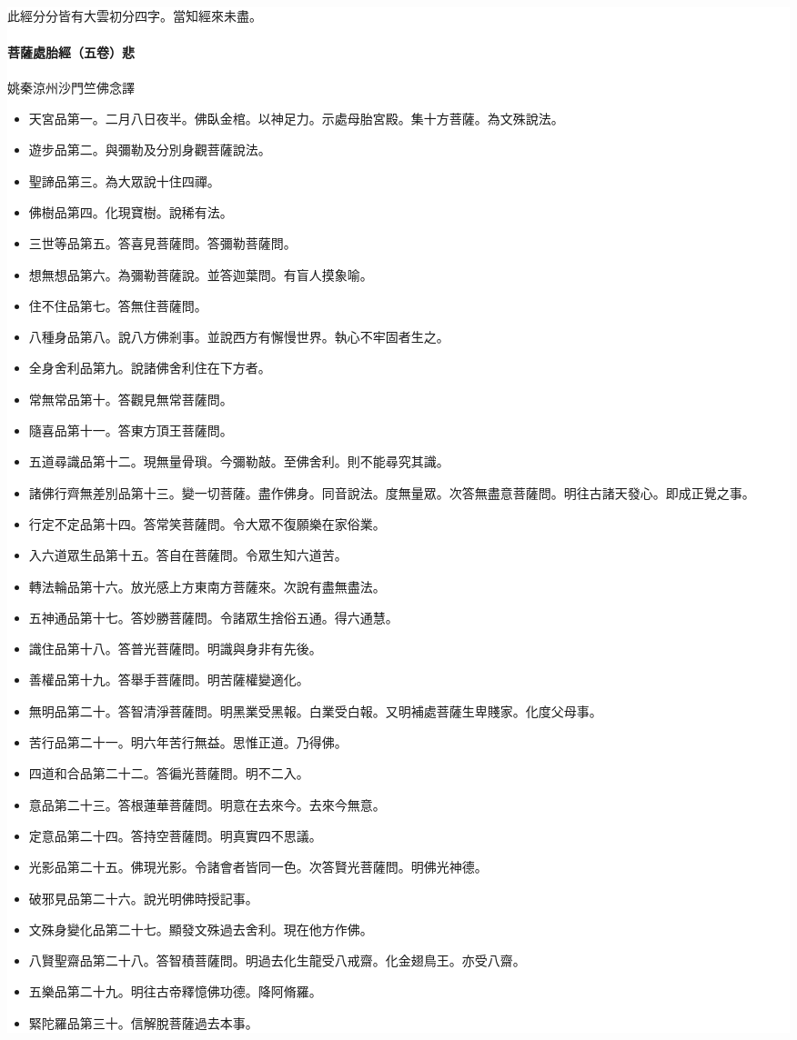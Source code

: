 此經分分皆有大雲初分四字。當知經來未盡。

#### 菩薩處胎經（五卷）悲

姚秦涼州沙門竺佛念譯

- 天宮品第一。二月八日夜半。佛臥金棺。以神足力。示處母胎宮殿。集十方菩薩。為文殊說法。　

- 遊步品第二。與彌勒及分別身觀菩薩說法。　

- 聖諦品第三。為大眾說十住四禪。　

- 佛樹品第四。化現寶樹。說稀有法。　

- 三世等品第五。答喜見菩薩問。答彌勒菩薩問。　

- 想無想品第六。為彌勒菩薩說。並答迦葉問。有盲人摸象喻。　

- 住不住品第七。答無住菩薩問。　

- 八種身品第八。說八方佛剎事。並說西方有懈慢世界。執心不牢固者生之。　

- 全身舍利品第九。說諸佛舍利住在下方者。　

- 常無常品第十。答觀見無常菩薩問。　

- 隨喜品第十一。答東方頂王菩薩問。　

- 五道尋識品第十二。現無量骨瑣。今彌勒敲。至佛舍利。則不能尋究其識。　

- 諸佛行齊無差別品第十三。變一切菩薩。盡作佛身。同音說法。度無量眾。次答無盡意菩薩問。明往古諸天發心。即成正覺之事。　

- 行定不定品第十四。答常笑菩薩問。令大眾不復願樂在家俗業。　

- 入六道眾生品第十五。答自在菩薩問。令眾生知六道苦。　

- 轉法輪品第十六。放光感上方東南方菩薩來。次說有盡無盡法。　

- 五神通品第十七。答妙勝菩薩問。令諸眾生捨俗五通。得六通慧。　

- 識住品第十八。答普光菩薩問。明識與身非有先後。　

- 善權品第十九。答舉手菩薩問。明苦薩權變適化。　

- 無明品第二十。答智清淨菩薩問。明黑業受黑報。白業受白報。又明補處菩薩生卑賤家。化度父母事。　

- 苦行品第二十一。明六年苦行無益。思惟正道。乃得佛。　

- 四道和合品第二十二。答徧光菩薩問。明不二入。　

- 意品第二十三。答根蓮華菩薩問。明意在去來今。去來今無意。　

- 定意品第二十四。答持空菩薩問。明真實四不思議。　

- 光影品第二十五。佛現光影。令諸會者皆同一色。次答賢光菩薩問。明佛光神德。　

- 破邪見品第二十六。說光明佛時授記事。　

- 文殊身變化品第二十七。顯發文殊過去舍利。現在他方作佛。　

- 八賢聖齋品第二十八。答智積菩薩問。明過去化生龍受八戒齋。化金翅鳥王。亦受八齋。　

- 五樂品第二十九。明往古帝釋憶佛功德。降阿脩羅。　

- 緊陀羅品第三十。信解脫菩薩過去本事。　
